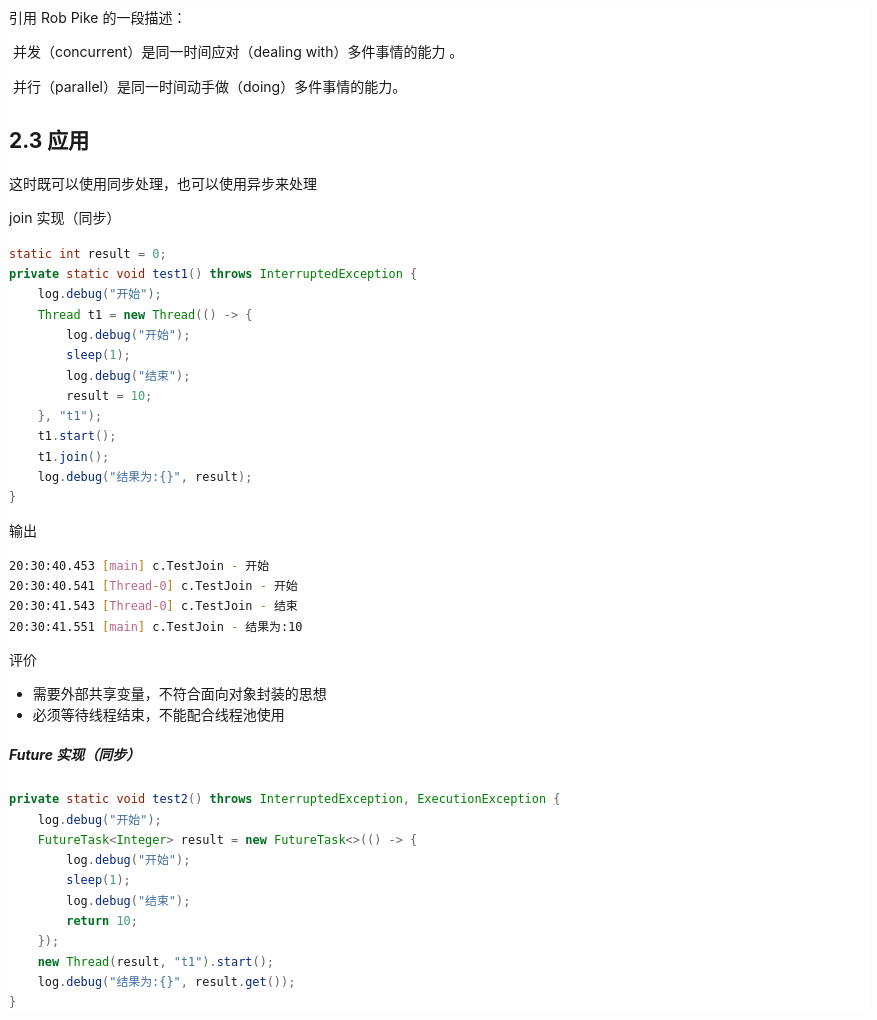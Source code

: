 引用 Rob Pike 的一段描述： 

​	并发（concurrent）是同一时间应对（dealing with）多件事情的能力 。

​	并行（parallel）是同一时间动手做（doing）多件事情的能力。



## 2.3 应用 

这时既可以使用同步处理，也可以使用异步来处理

join 实现（同步）

```java
static int result = 0;
private static void test1() throws InterruptedException {
    log.debug("开始");
    Thread t1 = new Thread(() -> {
        log.debug("开始");
        sleep(1);
        log.debug("结束");
        result = 10;
    }, "t1");
    t1.start();
    t1.join();
    log.debug("结果为:{}", result);
}
```

输出

```sh
20:30:40.453 [main] c.TestJoin - 开始
20:30:40.541 [Thread-0] c.TestJoin - 开始
20:30:41.543 [Thread-0] c.TestJoin - 结束
20:30:41.551 [main] c.TestJoin - 结果为:10
```

评价 

- 需要外部共享变量，不符合面向对象封装的思想 
- 必须等待线程结束，不能配合线程池使用



##### Future 实现（同步）

```java
private static void test2() throws InterruptedException, ExecutionException {
    log.debug("开始");
    FutureTask<Integer> result = new FutureTask<>(() -> {
        log.debug("开始");
        sleep(1);
        log.debug("结束");
        return 10;
    });
    new Thread(result, "t1").start();
    log.debug("结果为:{}", result.get());
}
```
